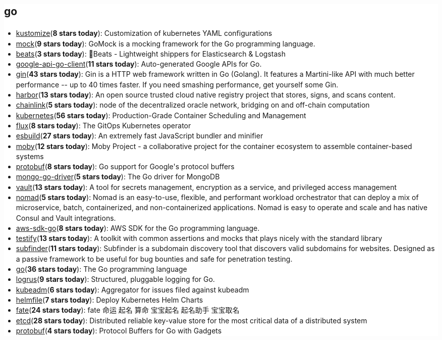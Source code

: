 ## go
+ [kustomize](https://github.com/kubernetes-sigs/kustomize)(**8 stars today**): Customization of kubernetes YAML configurations
+ [mock](https://github.com/golang/mock)(**9 stars today**): GoMock is a mocking framework for the Go programming language.
+ [beats](https://github.com/elastic/beats)(**3 stars today**): 🐠Beats - Lightweight shippers for Elasticsearch & Logstash
+ [google-api-go-client](https://github.com/googleapis/google-api-go-client)(**11 stars today**): Auto-generated Google APIs for Go.
+ [gin](https://github.com/gin-gonic/gin)(**43 stars today**): Gin is a HTTP web framework written in Go (Golang). It features a Martini-like API with much better performance -- up to 40 times faster. If you need smashing performance, get yourself some Gin.
+ [harbor](https://github.com/goharbor/harbor)(**13 stars today**): An open source trusted cloud native registry project that stores, signs, and scans content.
+ [chainlink](https://github.com/smartcontractkit/chainlink)(**5 stars today**): node of the decentralized oracle network, bridging on and off-chain computation
+ [kubernetes](https://github.com/kubernetes/kubernetes)(**56 stars today**): Production-Grade Container Scheduling and Management
+ [flux](https://github.com/fluxcd/flux)(**8 stars today**): The GitOps Kubernetes operator
+ [esbuild](https://github.com/evanw/esbuild)(**27 stars today**): An extremely fast JavaScript bundler and minifier
+ [moby](https://github.com/moby/moby)(**12 stars today**): Moby Project - a collaborative project for the container ecosystem to assemble container-based systems
+ [protobuf](https://github.com/golang/protobuf)(**8 stars today**): Go support for Google's protocol buffers
+ [mongo-go-driver](https://github.com/mongodb/mongo-go-driver)(**5 stars today**): The Go driver for MongoDB
+ [vault](https://github.com/hashicorp/vault)(**13 stars today**): A tool for secrets management, encryption as a service, and privileged access management
+ [nomad](https://github.com/hashicorp/nomad)(**5 stars today**): Nomad is an easy-to-use, flexible, and performant workload orchestrator that can deploy a mix of microservice, batch, containerized, and non-containerized applications. Nomad is easy to operate and scale and has native Consul and Vault integrations.
+ [aws-sdk-go](https://github.com/aws/aws-sdk-go)(**8 stars today**): AWS SDK for the Go programming language.
+ [testify](https://github.com/stretchr/testify)(**13 stars today**): A toolkit with common assertions and mocks that plays nicely with the standard library
+ [subfinder](https://github.com/projectdiscovery/subfinder)(**11 stars today**): Subfinder is a subdomain discovery tool that discovers valid subdomains for websites. Designed as a passive framework to be useful for bug bounties and safe for penetration testing.
+ [go](https://github.com/golang/go)(**36 stars today**): The Go programming language
+ [logrus](https://github.com/sirupsen/logrus)(**9 stars today**): Structured, pluggable logging for Go.
+ [kubeadm](https://github.com/kubernetes/kubeadm)(**6 stars today**): Aggregator for issues filed against kubeadm
+ [helmfile](https://github.com/roboll/helmfile)(**7 stars today**): Deploy Kubernetes Helm Charts
+ [fate](https://github.com/godcong/fate)(**24 stars today**): fate 命运 起名 算命 宝宝起名 起名助手 宝宝取名
+ [etcd](https://github.com/etcd-io/etcd)(**28 stars today**): Distributed reliable key-value store for the most critical data of a distributed system
+ [protobuf](https://github.com/gogo/protobuf)(**4 stars today**): Protocol Buffers for Go with Gadgets
